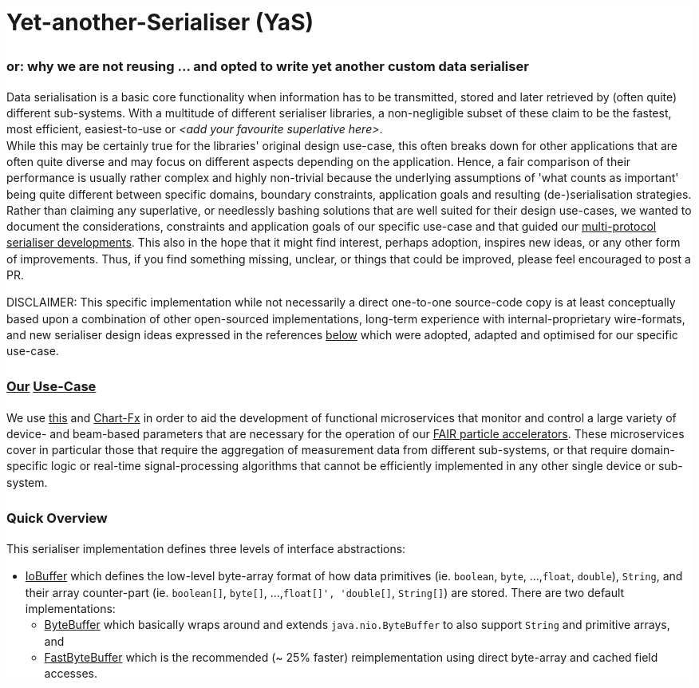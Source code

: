 # Yet-another-Serialiser (YaS)
### or: why we are not reusing ... and opted to write yet another custom data serialiser 

Data serialisation is a basic core functionality when information has to be transmitted, stored and later retrieved by (often quite) 
different sub-systems. With a multitude of different serialiser libraries, a non-negligible subset of these claim to be the fastest, 
most efficient, easiest-to-use or *&lt;add your favourite superlative here&gt;*.  
While this may be certainly true for the libraries' original design use-case, this often breaks down for other applications
that are often quite diverse and may focus on different aspects depending on the application. Hence, a fair comparison of 
their performance is usually rather complex and highly non-trivial because the underlying assumptions of 'what counts as important' 
being quite different between specific domains, boundary constraints, application goals and resulting (de-)serialisation strategies.  
Rather than claiming any superlative, or needlessly bashing solutions that are well suited for their design use-cases, we wanted 
to document the considerations, constraints and application goals of our specific use-case and that guided our 
[multi-protocol serialiser developments](https://github.com/GSI-CS-CO/chart-fx/microservice). 
This also in the hope that it might find interest, perhaps adoption, inspires new ideas, or any other form of improvements.
Thus, if you find something missing, unclear, or things that could be improved, please feel encouraged to post a PR. 

DISCLAIMER: This specific implementation while not necessarily a direct one-to-one source-code copy is at least conceptually 
based upon a combination of other open-sourced implementations, long-term experience with internal-proprietary wire-formats, 
and new serialiser design ideas expressed in the references [below](#references) which were adopted, adapted and optimised 
for our specific use-case.

### [Our](https://fair-center.eu/) [Use-Case](https://fair-wiki.gsi.de/FC2WG)
We use [this](../../microservice) and [Chart-Fx](https://github.com/GSI-CS-CO/chart-fx) in order to aid the development 
of functional microservices that monitor and control a large variety of device- and beam-based parameters that are necessary 
for the operation of our [FAIR particle accelerators](https://www.youtube.com/watch?v=zy4b0ZQnsck). 
These microservices cover in particular those that require the aggregation of measurement data from different sub-systems, 
or that require domain-specific logic or real-time signal-processing algorithms that cannot be efficiently implemented 
in any other single device or sub-system.

### Quick Overview
This serialiser implementation defines three levels of interface abstractions:
  * [IoBuffer](../../microservice/src/main/java/de/gsi/serializer/IoBuffer.java) which defines the low-level byte-array format 
    of how data primitives (ie. `boolean`, `byte`, ...,`float`, `double`), `String`, and their array counter-part (ie. 
    `boolean[]`, `byte[]`, ...,`float[]', 'double[]`, `String[]`) are stored. There are two default implementations:  
      - [ByteBuffer](../../microservice/src/main/java/de/gsi/serializer/spi/ByteBuffer.java) which basically wraps around and 
    extends `java.nio.ByteBuffer` to also support `String` and primitive arrays, and
      - [FastByteBuffer](../../microservice/src/main/java/de/gsi/serializer/spi/FastByteBuffer.java) which is the recommended 
    (~ 25% faster) reimplementation using direct byte-array and cached field accesses.